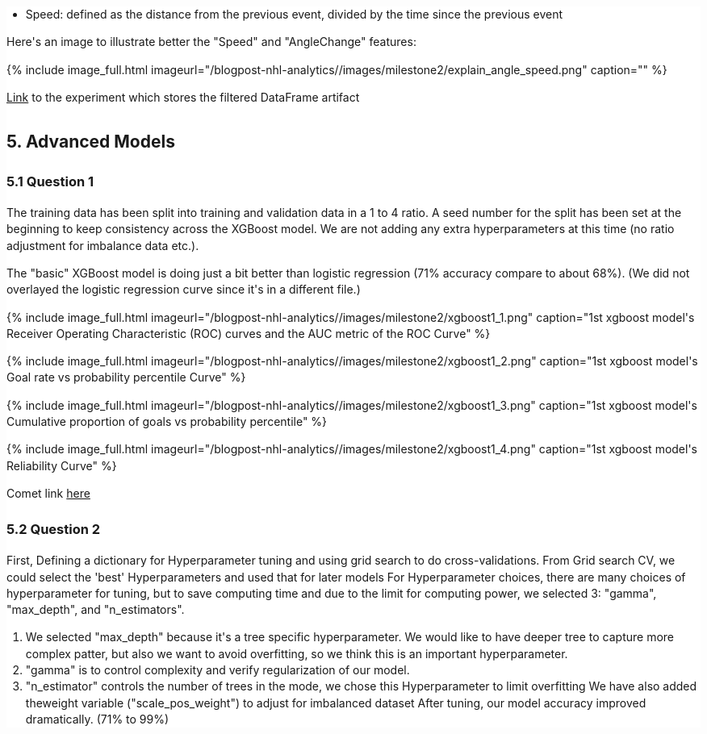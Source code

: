    - Speed: defined as the distance from the previous event, divided by the time since the previous event


Here's an image to illustrate better the "Speed" and "AngleChange" features:

{% include image_full.html imageurl="/blogpost-nhl-analytics//images/milestone2/explain_angle_speed.png" caption="" %}


[Link](https://www.comet.com/nhl-analytics-milestone-2/feature-engineering-data/519fe224df9c448d9a35a4586141fd96?experiment-tab=assetStorage) to the experiment which stores the filtered DataFrame artifact

## 5. Advanced Models

### 5.1 Question 1

The training data has been split into training and validation data in a 1 to 4 ratio. A seed number for the split has been set at the beginning to keep consistency across the XGBoost model. We are not adding any extra hyperparameters at this time (no ratio adjustment for imbalance data etc.). 

The "basic" XGBoost model is doing just a bit better than logistic regression (71% accuracy compare to about 68%). (We did not overlayed the logistic regression curve since it's in a different file.)

{% include image_full.html imageurl="/blogpost-nhl-analytics//images/milestone2/xgboost1_1.png" caption="1st xgboost model's Receiver Operating Characteristic (ROC) curves and the AUC metric of the ROC Curve" %}

{% include image_full.html imageurl="/blogpost-nhl-analytics//images/milestone2/xgboost1_2.png" caption="1st xgboost model's Goal rate vs probability percentile Curve" %}

{% include image_full.html imageurl="/blogpost-nhl-analytics//images/milestone2/xgboost1_3.png" caption="1st xgboost model's Cumulative proportion of goals vs probability percentile" %}

{% include image_full.html imageurl="/blogpost-nhl-analytics//images/milestone2/xgboost1_4.png" caption="1st xgboost model's Reliability Curve" %}

Comet link [here](https://www.comet.com/nhl-analytics-milestone-2/model-registry/xgboost_2/1.0.0?tab=assets)

### 5.2 Question 2

First, Defining a dictionary for Hyperparameter tuning and using grid search to do cross-validations. From Grid search CV, we could select the 'best' Hyperparameters and used that for later models
For Hyperparameter choices, there are many choices of hyperparameter for tuning, but to save computing time and due to the limit for computing power, we selected 3: "gamma", "max_depth", and "n_estimators".
1. We selected "max_depth" because it's a tree specific hyperparameter. We would like to have deeper tree to capture more complex patter, but also we want to avoid overfitting, so we think this is an important hyperparameter.
2. "gamma" is to control complexity and verify regularization of our model.
3. "n_estimator" controls the number of trees in the mode, we chose this Hyperparameter to limit overfitting
We have also added theweight variable ("scale_pos_weight") to adjust for imbalanced dataset
After tuning, our model accuracy improved dramatically. (71% to 99%)
